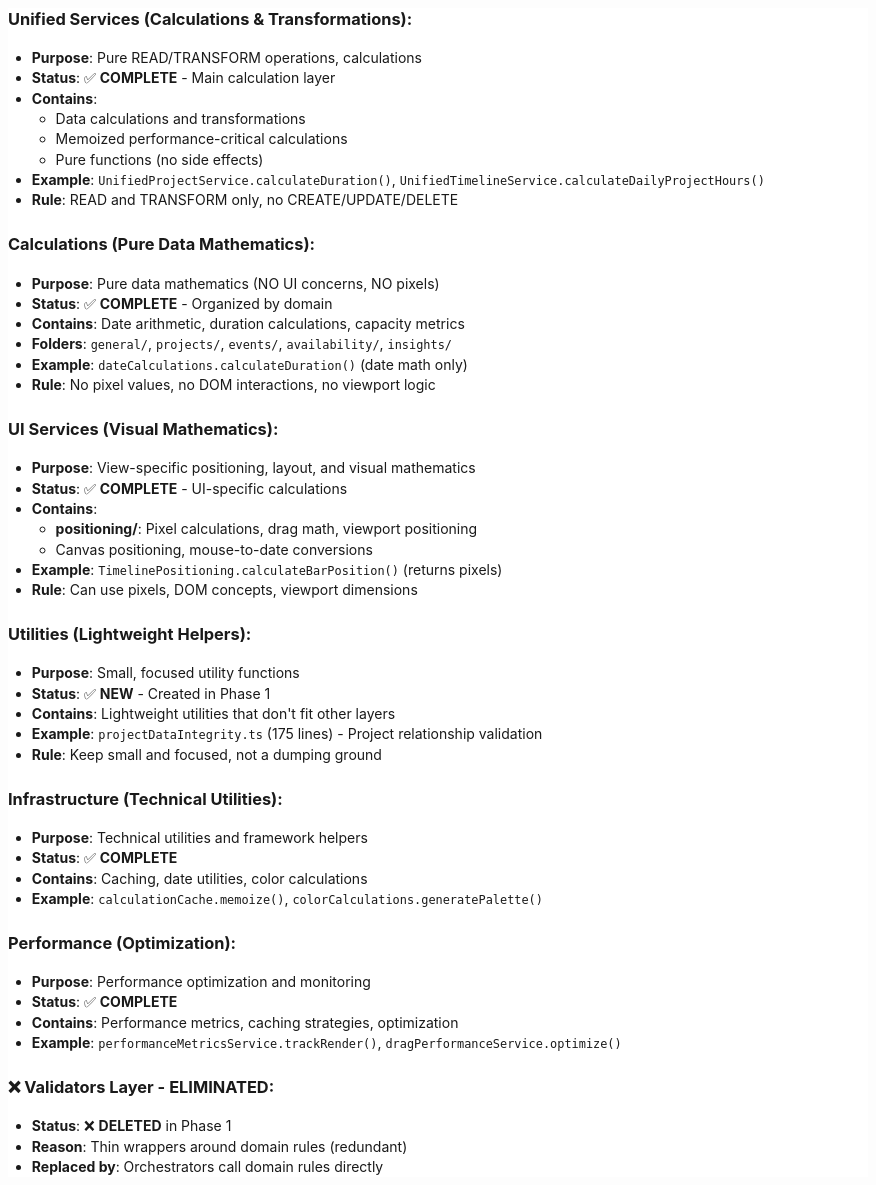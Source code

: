### Unified Services (Calculations & Transformations):
- **Purpose**: Pure READ/TRANSFORM operations, calculations
- **Status**: ✅ **COMPLETE** - Main calculation layer
- **Contains**: 
  - Data calculations and transformations
  - Memoized performance-critical calculations
  - Pure functions (no side effects)
- **Example**: `UnifiedProjectService.calculateDuration()`, `UnifiedTimelineService.calculateDailyProjectHours()`
- **Rule**: READ and TRANSFORM only, no CREATE/UPDATE/DELETE

### Calculations (Pure Data Mathematics):
- **Purpose**: Pure data mathematics (NO UI concerns, NO pixels)
- **Status**: ✅ **COMPLETE** - Organized by domain
- **Contains**: Date arithmetic, duration calculations, capacity metrics
- **Folders**: `general/`, `projects/`, `events/`, `availability/`, `insights/`
- **Example**: `dateCalculations.calculateDuration()` (date math only)
- **Rule**: No pixel values, no DOM interactions, no viewport logic

### UI Services (Visual Mathematics):
- **Purpose**: View-specific positioning, layout, and visual mathematics
- **Status**: ✅ **COMPLETE** - UI-specific calculations
- **Contains**: 
  - **positioning/**: Pixel calculations, drag math, viewport positioning
  - Canvas positioning, mouse-to-date conversions
- **Example**: `TimelinePositioning.calculateBarPosition()` (returns pixels)
- **Rule**: Can use pixels, DOM concepts, viewport dimensions

### Utilities (Lightweight Helpers):
- **Purpose**: Small, focused utility functions
- **Status**: ✅ **NEW** - Created in Phase 1
- **Contains**: Lightweight utilities that don't fit other layers
- **Example**: `projectDataIntegrity.ts` (175 lines) - Project relationship validation
- **Rule**: Keep small and focused, not a dumping ground

### Infrastructure (Technical Utilities):
- **Purpose**: Technical utilities and framework helpers
- **Status**: ✅ **COMPLETE**
- **Contains**: Caching, date utilities, color calculations
- **Example**: `calculationCache.memoize()`, `colorCalculations.generatePalette()`

### Performance (Optimization):
- **Purpose**: Performance optimization and monitoring
- **Status**: ✅ **COMPLETE**
- **Contains**: Performance metrics, caching strategies, optimization
- **Example**: `performanceMetricsService.trackRender()`, `dragPerformanceService.optimize()`

### ❌ Validators Layer - **ELIMINATED**:
- **Status**: ❌ **DELETED** in Phase 1
- **Reason**: Thin wrappers around domain rules (redundant)
- **Replaced by**: Orchestrators call domain rules directly

